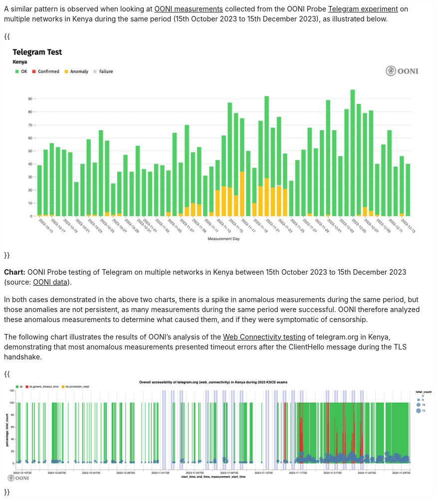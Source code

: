 A similar pattern is observed when looking at [OONI measurements](https://explorer.ooni.org/chart/mat?probe_cc=KE&since=2023-10-15&until=2023-12-15&time_grain=day&axis_x=measurement_start_day&test_name=telegram) collected from the OONI Probe [Telegram experiment](https://github.com/ooni/spec/blob/master/nettests/ts-020-telegram.md) on multiple networks in Kenya during the same period (15th October 2023 to 15th December 2023), as illustrated below.

{{<img src="images/05.png">}}

**Chart:** OONI Probe testing of Telegram on multiple networks in Kenya between 15th October 2023 to 15th December 2023 (source: [OONI data](https://explorer.ooni.org/chart/mat?probe_cc=KE&since=2023-10-15&until=2023-12-15&time_grain=day&axis_x=measurement_start_day&test_name=telegram)).

In both cases demonstrated in the above two charts, there is a spike in anomalous measurements during the same period, but those anomalies are not persistent, as many measurements during the same period were successful. OONI therefore analyzed these anomalous measurements to determine what caused them, and if they were symptomatic of censorship.

The following chart illustrates the results of OONI’s analysis of the [Web Connectivity testing](https://github.com/ooni/spec/blob/master/nettests/ts-017-web-connectivity.md) of telegram.org in Kenya, demonstrating that most anomalous measurements presented timeout errors after the ClientHello message during the TLS handshake.

{{<img src="images/06.png">}}
